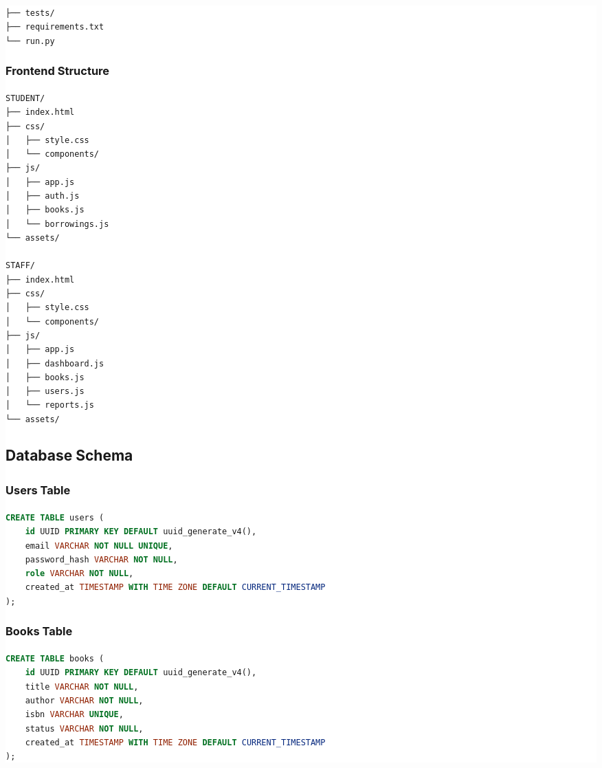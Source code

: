 ```
├── tests/
├── requirements.txt
└── run.py
```

### Frontend Structure

```
STUDENT/
├── index.html
├── css/
│   ├── style.css
│   └── components/
├── js/
│   ├── app.js
│   ├── auth.js
│   ├── books.js
│   └── borrowings.js
└── assets/

STAFF/
├── index.html
├── css/
│   ├── style.css
│   └── components/
├── js/
│   ├── app.js
│   ├── dashboard.js
│   ├── books.js
│   ├── users.js
│   └── reports.js
└── assets/
```

## Database Schema

### Users Table
```sql
CREATE TABLE users (
    id UUID PRIMARY KEY DEFAULT uuid_generate_v4(),
    email VARCHAR NOT NULL UNIQUE,
    password_hash VARCHAR NOT NULL,
    role VARCHAR NOT NULL,
    created_at TIMESTAMP WITH TIME ZONE DEFAULT CURRENT_TIMESTAMP
);
```

### Books Table
```sql
CREATE TABLE books (
    id UUID PRIMARY KEY DEFAULT uuid_generate_v4(),
    title VARCHAR NOT NULL,
    author VARCHAR NOT NULL,
    isbn VARCHAR UNIQUE,
    status VARCHAR NOT NULL,
    created_at TIMESTAMP WITH TIME ZONE DEFAULT CURRENT_TIMESTAMP
);
```
